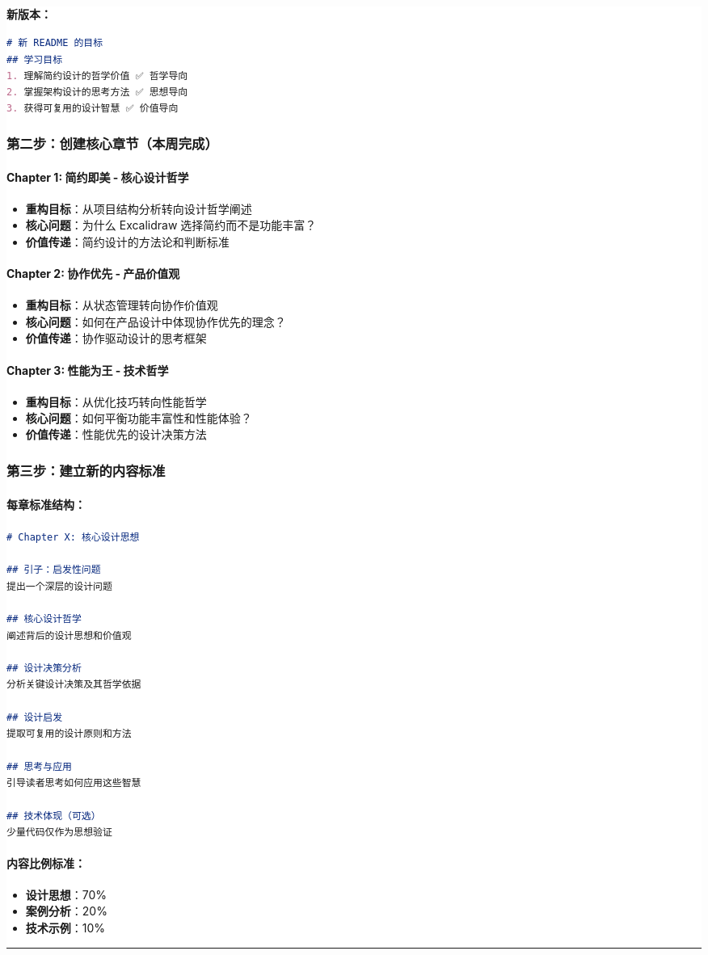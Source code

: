 **新版本：**
```markdown
# 新 README 的目标
## 学习目标
1. 理解简约设计的哲学价值 ✅ 哲学导向
2. 掌握架构设计的思考方法 ✅ 思想导向
3. 获得可复用的设计智慧 ✅ 价值导向
```

### 第二步：创建核心章节（本周完成）

#### Chapter 1: 简约即美 - 核心设计哲学
- **重构目标**：从项目结构分析转向设计哲学阐述
- **核心问题**：为什么 Excalidraw 选择简约而不是功能丰富？
- **价值传递**：简约设计的方法论和判断标准

#### Chapter 2: 协作优先 - 产品价值观
- **重构目标**：从状态管理转向协作价值观
- **核心问题**：如何在产品设计中体现协作优先的理念？
- **价值传递**：协作驱动设计的思考框架

#### Chapter 3: 性能为王 - 技术哲学
- **重构目标**：从优化技巧转向性能哲学
- **核心问题**：如何平衡功能丰富性和性能体验？
- **价值传递**：性能优先的设计决策方法

### 第三步：建立新的内容标准

#### 每章标准结构：
```markdown
# Chapter X: 核心设计思想

## 引子：启发性问题
提出一个深层的设计问题

## 核心设计哲学
阐述背后的设计思想和价值观

## 设计决策分析
分析关键设计决策及其哲学依据

## 设计启发
提取可复用的设计原则和方法

## 思考与应用
引导读者思考如何应用这些智慧

## 技术体现（可选）
少量代码仅作为思想验证
```

#### 内容比例标准：
- **设计思想**：70%
- **案例分析**：20%
- **技术示例**：10%

---